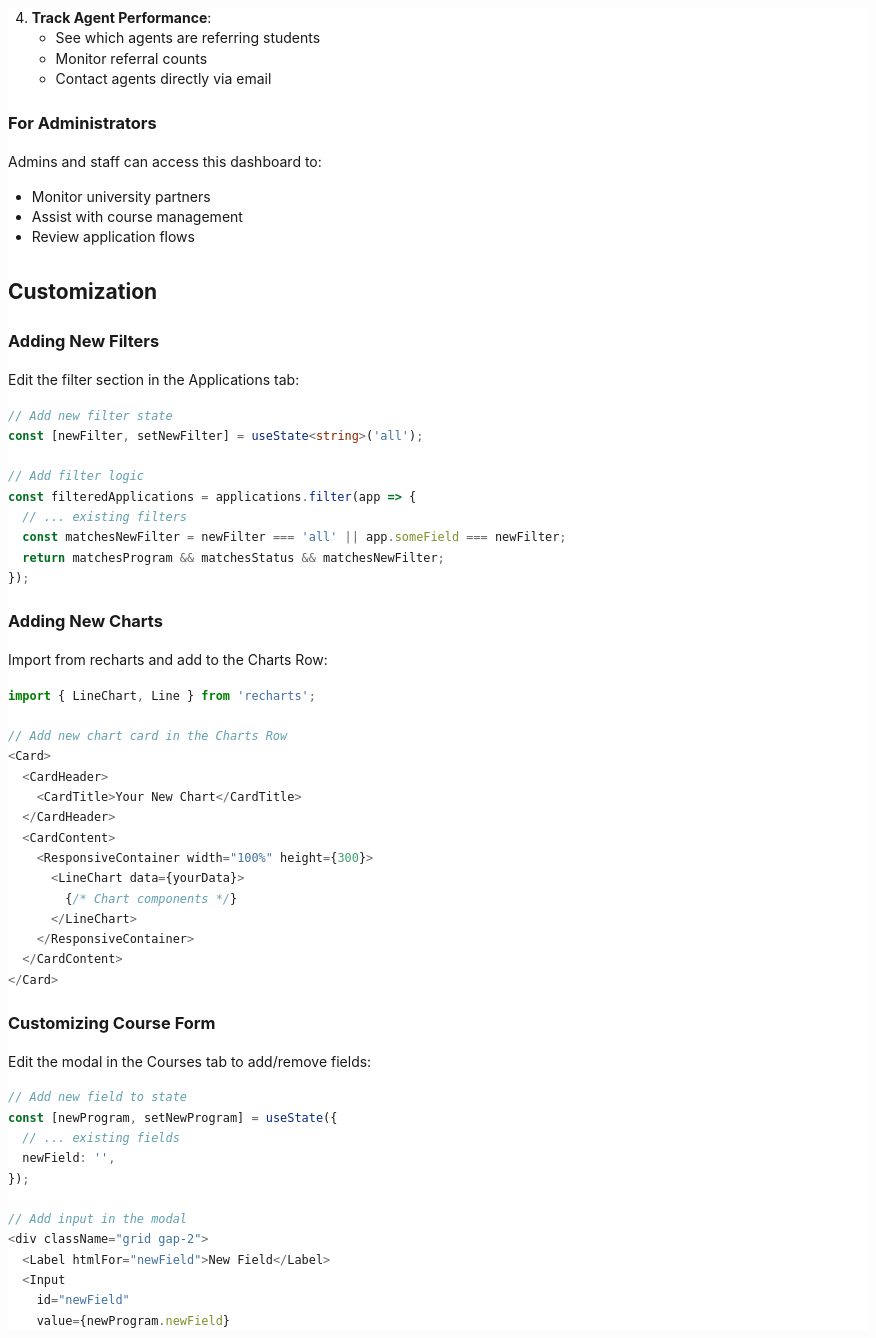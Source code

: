 4. **Track Agent Performance**:
   - See which agents are referring students
   - Monitor referral counts
   - Contact agents directly via email

### For Administrators

Admins and staff can access this dashboard to:
- Monitor university partners
- Assist with course management
- Review application flows

## Customization

### Adding New Filters
Edit the filter section in the Applications tab:
```typescript
// Add new filter state
const [newFilter, setNewFilter] = useState<string>('all');

// Add filter logic
const filteredApplications = applications.filter(app => {
  // ... existing filters
  const matchesNewFilter = newFilter === 'all' || app.someField === newFilter;
  return matchesProgram && matchesStatus && matchesNewFilter;
});
```

### Adding New Charts
Import from recharts and add to the Charts Row:
```typescript
import { LineChart, Line } from 'recharts';

// Add new chart card in the Charts Row
<Card>
  <CardHeader>
    <CardTitle>Your New Chart</CardTitle>
  </CardHeader>
  <CardContent>
    <ResponsiveContainer width="100%" height={300}>
      <LineChart data={yourData}>
        {/* Chart components */}
      </LineChart>
    </ResponsiveContainer>
  </CardContent>
</Card>
```

### Customizing Course Form
Edit the modal in the Courses tab to add/remove fields:
```typescript
// Add new field to state
const [newProgram, setNewProgram] = useState({
  // ... existing fields
  newField: '',
});

// Add input in the modal
<div className="grid gap-2">
  <Label htmlFor="newField">New Field</Label>
  <Input
    id="newField"
    value={newProgram.newField}
```